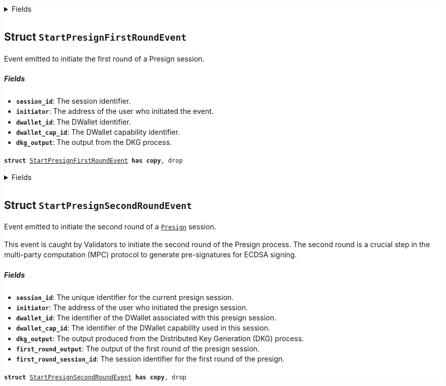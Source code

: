 

<details><summary>Fields</summary></details>

<a name="0x3_dwallet_2pc_mpc_ecdsa_k1_StartPresignFirstRoundEvent"></a>

## Struct `StartPresignFirstRoundEvent`

Event emitted to initiate the first round of a Presign session.


<a name="@Fields_8"></a>

##### Fields

- **<code>session_id</code>**: The session identifier.
- **<code>initiator</code>**: The address of the user who initiated the event.
- **<code>dwallet_id</code>**: The DWallet identifier.
- **<code>dwallet_cap_id</code>**: The DWallet capability identifier.
- **<code>dkg_output</code>**: The output from the DKG process.


<pre><code><b>struct</b> <a href="dwallet_2pc_mpc_ecdsa_k1.md#0x3_dwallet_2pc_mpc_ecdsa_k1_StartPresignFirstRoundEvent">StartPresignFirstRoundEvent</a> <b>has</b> <b>copy</b>, drop
</code></pre>



<details><summary>Fields</summary></details>

<a name="0x3_dwallet_2pc_mpc_ecdsa_k1_StartPresignSecondRoundEvent"></a>

## Struct `StartPresignSecondRoundEvent`

Event emitted to initiate the second round of a <code><a href="dwallet_2pc_mpc_ecdsa_k1.md#0x3_dwallet_2pc_mpc_ecdsa_k1_Presign">Presign</a></code> session.

This event is caught by Validators to initiate the second round of the Presign process.
The second round is a crucial step in the multi-party computation (MPC) protocol
to generate pre-signatures for ECDSA signing.


<a name="@Fields_9"></a>

##### Fields

- **<code>session_id</code>**: The unique identifier for the current presign session.
- **<code>initiator</code>**: The address of the user who initiated the presign session.
- **<code>dwallet_id</code>**: The identifier of the DWallet associated with this presign session.
- **<code>dwallet_cap_id</code>**: The identifier of the DWallet capability used in this session.
- **<code>dkg_output</code>**: The output produced from the Distributed Key Generation (DKG) process.
- **<code>first_round_output</code>**: The output of the first round of the presign session.
- **<code>first_round_session_id</code>**: The session identifier for the first round of the presign.


<pre><code><b>struct</b> <a href="dwallet_2pc_mpc_ecdsa_k1.md#0x3_dwallet_2pc_mpc_ecdsa_k1_StartPresignSecondRoundEvent">StartPresignSecondRoundEvent</a> <b>has</b> <b>copy</b>, drop
</code></pre>
